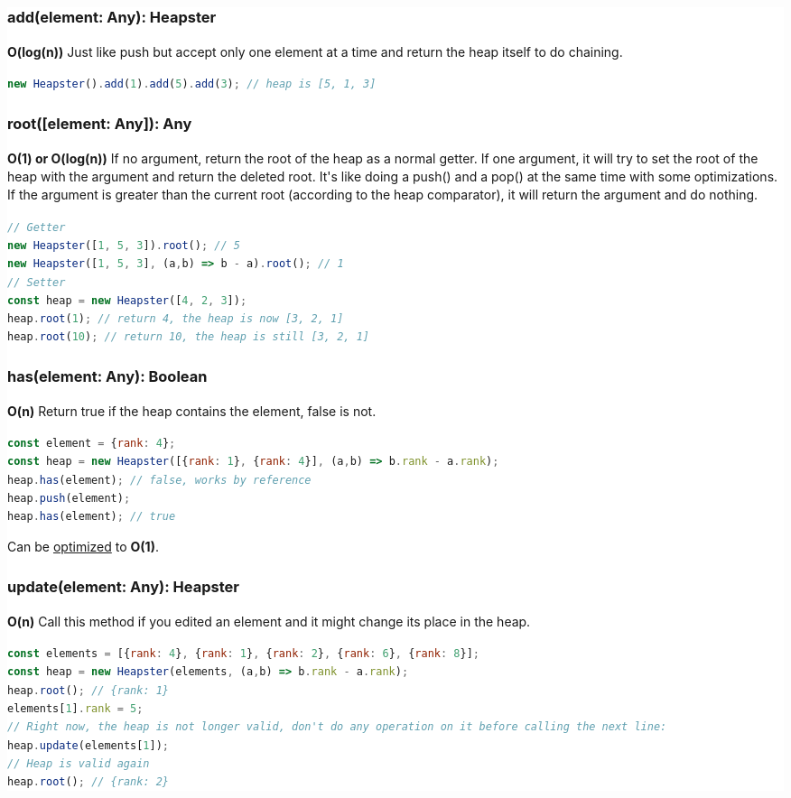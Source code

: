 ### add(element: Any): Heapster

**O(log(n))** Just like push but accept only one element at a time and return the heap itself to do chaining.

```javascript
new Heapster().add(1).add(5).add(3); // heap is [5, 1, 3]
```

### root([element: Any]): Any

**O(1) or O(log(n))** If no argument, return the root of the heap as a normal getter. If one argument, it will try to set the root of the heap with the argument and return the deleted root. It's like doing a push() and a pop() at the same time with some optimizations. If the argument is greater than the current root (according to the heap comparator), it will return the argument and do nothing.

```javascript
// Getter
new Heapster([1, 5, 3]).root(); // 5
new Heapster([1, 5, 3], (a,b) => b - a).root(); // 1
// Setter
const heap = new Heapster([4, 2, 3]);
heap.root(1); // return 4, the heap is now [3, 2, 1]
heap.root(10); // return 10, the heap is still [3, 2, 1]
```

### has(element: Any): Boolean

**O(n)** Return true if the heap contains the element, false is not.

```javascript
const element = {rank: 4};
const heap = new Heapster([{rank: 1}, {rank: 4}], (a,b) => b.rank - a.rank);
heap.has(element); // false, works by reference
heap.push(element);
heap.has(element); // true
```

Can be [optimized](#optimizations) to **O(1)**.

### update(element: Any): Heapster

**O(n)** Call this method if you edited an element and it might change its place in the heap.

```javascript
const elements = [{rank: 4}, {rank: 1}, {rank: 2}, {rank: 6}, {rank: 8}];
const heap = new Heapster(elements, (a,b) => b.rank - a.rank);
heap.root(); // {rank: 1}
elements[1].rank = 5;
// Right now, the heap is not longer valid, don't do any operation on it before calling the next line:
heap.update(elements[1]);
// Heap is valid again
heap.root(); // {rank: 2}
```
